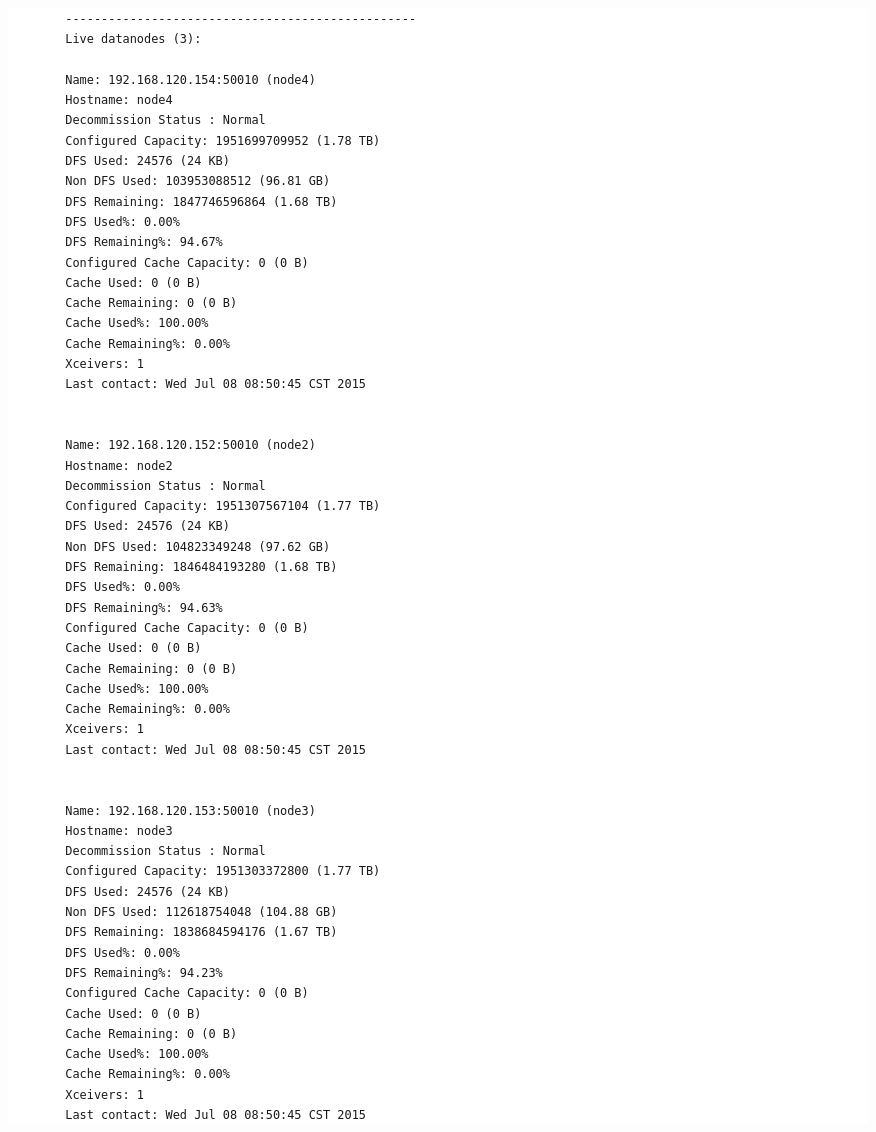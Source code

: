             -------------------------------------------------
            Live datanodes (3):

            Name: 192.168.120.154:50010 (node4)
            Hostname: node4
            Decommission Status : Normal
            Configured Capacity: 1951699709952 (1.78 TB)
            DFS Used: 24576 (24 KB)
            Non DFS Used: 103953088512 (96.81 GB)
            DFS Remaining: 1847746596864 (1.68 TB)
            DFS Used%: 0.00%
            DFS Remaining%: 94.67%
            Configured Cache Capacity: 0 (0 B)
            Cache Used: 0 (0 B)
            Cache Remaining: 0 (0 B)
            Cache Used%: 100.00%
            Cache Remaining%: 0.00%
            Xceivers: 1
            Last contact: Wed Jul 08 08:50:45 CST 2015


            Name: 192.168.120.152:50010 (node2)
            Hostname: node2
            Decommission Status : Normal
            Configured Capacity: 1951307567104 (1.77 TB)
            DFS Used: 24576 (24 KB)
            Non DFS Used: 104823349248 (97.62 GB)
            DFS Remaining: 1846484193280 (1.68 TB)
            DFS Used%: 0.00%
            DFS Remaining%: 94.63%
            Configured Cache Capacity: 0 (0 B)
            Cache Used: 0 (0 B)
            Cache Remaining: 0 (0 B)
            Cache Used%: 100.00%
            Cache Remaining%: 0.00%
            Xceivers: 1
            Last contact: Wed Jul 08 08:50:45 CST 2015


            Name: 192.168.120.153:50010 (node3)
            Hostname: node3
            Decommission Status : Normal
            Configured Capacity: 1951303372800 (1.77 TB)
            DFS Used: 24576 (24 KB)
            Non DFS Used: 112618754048 (104.88 GB)
            DFS Remaining: 1838684594176 (1.67 TB)
            DFS Used%: 0.00%
            DFS Remaining%: 94.23%
            Configured Cache Capacity: 0 (0 B)
            Cache Used: 0 (0 B)
            Cache Remaining: 0 (0 B)
            Cache Used%: 100.00%
            Cache Remaining%: 0.00%
            Xceivers: 1
            Last contact: Wed Jul 08 08:50:45 CST 2015

